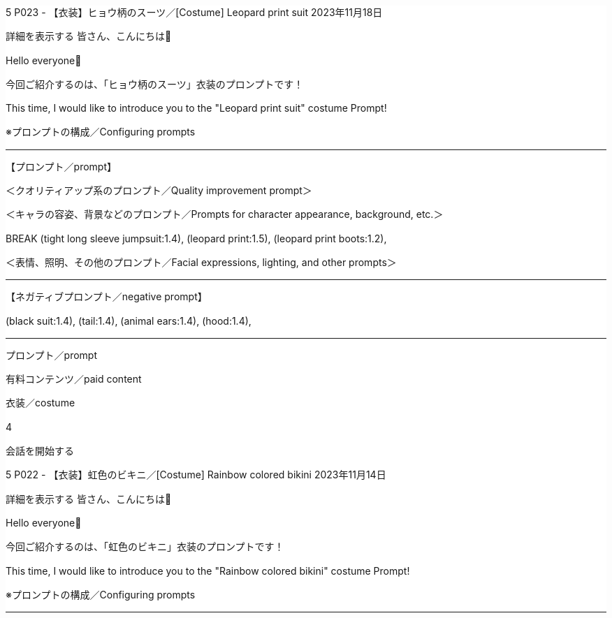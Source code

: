 5
P023 - 【衣装】ヒョウ柄のスーツ／[Costume] Leopard print suit
2023年11月18日

詳細を表示する
皆さん、こんにちは🤗

Hello everyone🤗

今回ご紹介するのは、「ヒョウ柄のスーツ」衣装のプロンプトです！

This time, I would like to introduce you to the "Leopard print suit" costume Prompt!

※プロンプトの構成／Configuring prompts

----------------------------------------------------------------------------------------------------------

【プロンプト／prompt】

＜クオリティアップ系のプロンプト／Quality improvement prompt＞

＜キャラの容姿、背景などのプロンプト／Prompts for character appearance, background, etc.＞

BREAK (tight long sleeve jumpsuit:1.4), (leopard print:1.5), (leopard print boots:1.2),

＜表情、照明、その他のプロンプト／Facial expressions, lighting, and other prompts＞

----------------------------------------------------------------------------------------------------------

【ネガティブプロンプト／negative prompt】

(black suit:1.4), (tail:1.4), (animal ears:1.4), (hood:1.4),

----------------------------------------------------------------------------------------------------------

プロンプト／prompt

有料コンテンツ／paid content

衣装／costume


4



会話を開始する

5
P022 - 【衣装】虹色のビキニ／[Costume] Rainbow colored bikini
2023年11月14日

詳細を表示する
皆さん、こんにちは🤗

Hello everyone🤗

今回ご紹介するのは、「虹色のビキニ」衣装のプロンプトです！

This time, I would like to introduce you to the "Rainbow colored bikini" costume Prompt!

※プロンプトの構成／Configuring prompts

----------------------------------------------------------------------------------------------------------
